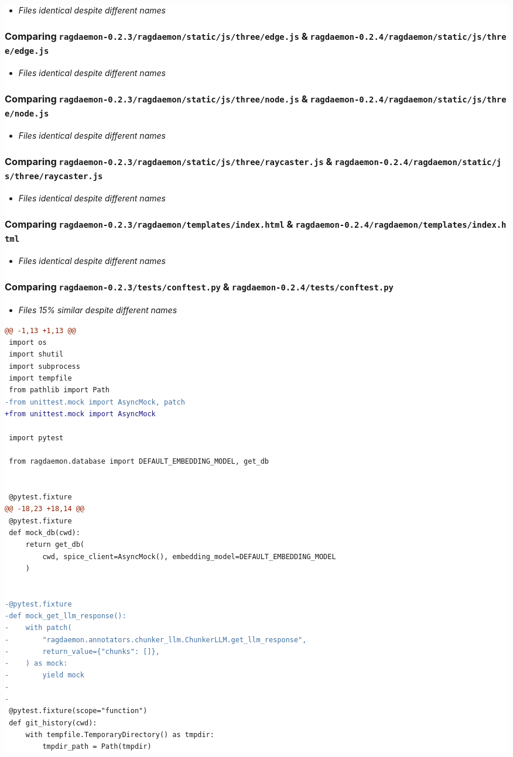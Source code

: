  * *Files identical despite different names*

### Comparing `ragdaemon-0.2.3/ragdaemon/static/js/three/edge.js` & `ragdaemon-0.2.4/ragdaemon/static/js/three/edge.js`

 * *Files identical despite different names*

### Comparing `ragdaemon-0.2.3/ragdaemon/static/js/three/node.js` & `ragdaemon-0.2.4/ragdaemon/static/js/three/node.js`

 * *Files identical despite different names*

### Comparing `ragdaemon-0.2.3/ragdaemon/static/js/three/raycaster.js` & `ragdaemon-0.2.4/ragdaemon/static/js/three/raycaster.js`

 * *Files identical despite different names*

### Comparing `ragdaemon-0.2.3/ragdaemon/templates/index.html` & `ragdaemon-0.2.4/ragdaemon/templates/index.html`

 * *Files identical despite different names*

### Comparing `ragdaemon-0.2.3/tests/conftest.py` & `ragdaemon-0.2.4/tests/conftest.py`

 * *Files 15% similar despite different names*

```diff
@@ -1,13 +1,13 @@
 import os
 import shutil
 import subprocess
 import tempfile
 from pathlib import Path
-from unittest.mock import AsyncMock, patch
+from unittest.mock import AsyncMock
 
 import pytest
 
 from ragdaemon.database import DEFAULT_EMBEDDING_MODEL, get_db
 
 
 @pytest.fixture
@@ -18,23 +18,14 @@
 @pytest.fixture
 def mock_db(cwd):
     return get_db(
         cwd, spice_client=AsyncMock(), embedding_model=DEFAULT_EMBEDDING_MODEL
     )
 
 
-@pytest.fixture
-def mock_get_llm_response():
-    with patch(
-        "ragdaemon.annotators.chunker_llm.ChunkerLLM.get_llm_response",
-        return_value={"chunks": []},
-    ) as mock:
-        yield mock
-
-
 @pytest.fixture(scope="function")
 def git_history(cwd):
     with tempfile.TemporaryDirectory() as tmpdir:
         tmpdir_path = Path(tmpdir)
```